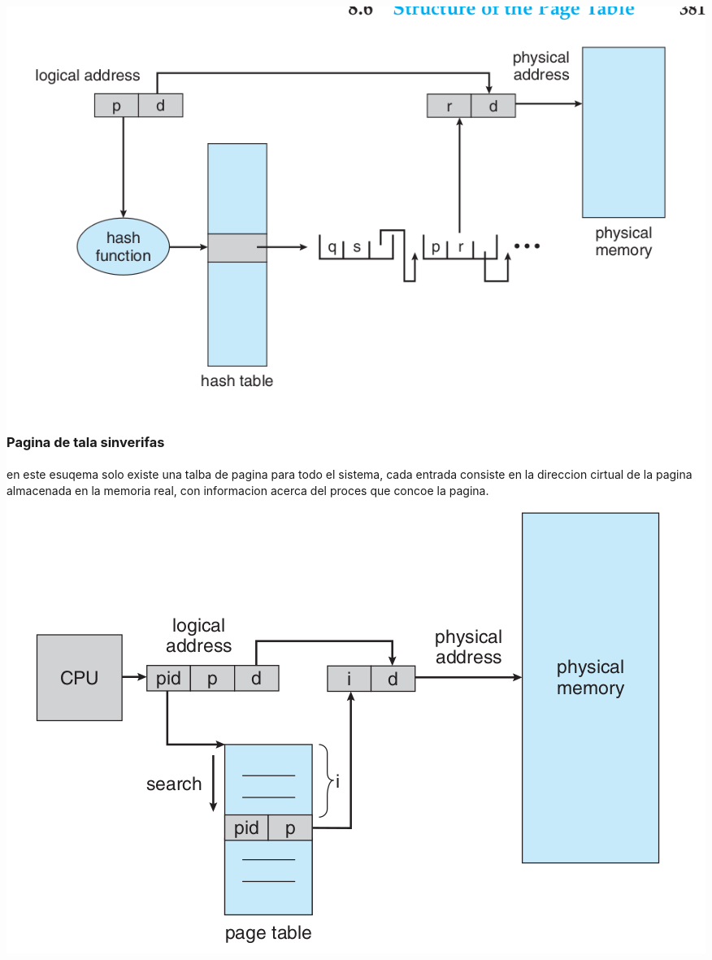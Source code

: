 ![](../assets/page4.png)

### Pagina de tala sinverifas

en este esuqema solo existe una talba de pagina para todo el sistema, cada entrada consiste en la direccion cirtual de la pagina almacenada en la memoria real, con informacion acerca del proces que concoe la pagina.

![](../assets/page5.png)
